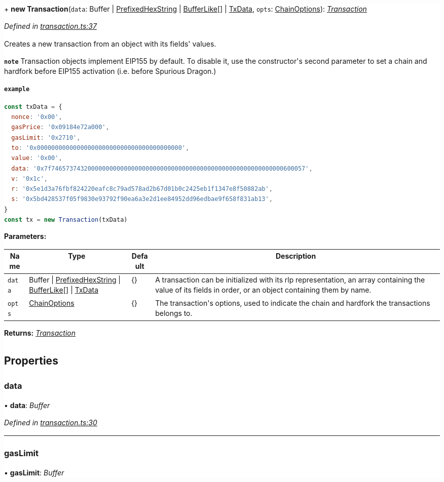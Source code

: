 \+ **new Transaction**(`data`: Buffer | [PrefixedHexString](../modules/_index_.md#prefixedhexstring) | [BufferLike](../modules/_index_.md#bufferlike)[] | [TxData](../interfaces/_index_.txdata.md), `opts`: [ChainOptions](../interfaces/_index_.chainoptions.md)): _[Transaction](_transaction_.transaction.md)_

_Defined in [transaction.ts:37](https://github.com/ethereumjs/ethereumjs-vm/blob/master/packages/tx/src/transaction.ts#L37)_

Creates a new transaction from an object with its fields' values.

**`note`** Transaction objects implement EIP155 by default. To disable it, use the constructor's
second parameter to set a chain and hardfork before EIP155 activation (i.e. before Spurious
Dragon.)

**`example`**

```js
const txData = {
  nonce: '0x00',
  gasPrice: '0x09184e72a000',
  gasLimit: '0x2710',
  to: '0x0000000000000000000000000000000000000000',
  value: '0x00',
  data: '0x7f7465737432000000000000000000000000000000000000000000000000000000600057',
  v: '0x1c',
  r: '0x5e1d3a76fbf824220eafc8c79ad578ad2b67d01b0c2425eb1f1347e8f50882ab',
  s: '0x5bd428537f05f9830e93792f90ea6a3e2d1ee84952dd96edbae9f658f831ab13',
}
const tx = new Transaction(txData)
```

**Parameters:**

| Name   | Type                                                                                                                                                                                | Default | Description                                                                                                                                               |
| ------ | ----------------------------------------------------------------------------------------------------------------------------------------------------------------------------------- | ------- | --------------------------------------------------------------------------------------------------------------------------------------------------------- |
| `data` | Buffer &#124; [PrefixedHexString](../modules/_index_.md#prefixedhexstring) &#124; [BufferLike](../modules/_index_.md#bufferlike)[] &#124; [TxData](../interfaces/_index_.txdata.md) | {}      | A transaction can be initialized with its rlp representation, an array containing the value of its fields in order, or an object containing them by name. |
| `opts` | [ChainOptions](../interfaces/_index_.chainoptions.md)                                                                                                                               | {}      | The transaction's options, used to indicate the chain and hardfork the transactions belongs to.                                                           |

**Returns:** _[Transaction](_transaction_.transaction.md)_

## Properties

### data

• **data**: _Buffer_

_Defined in [transaction.ts:30](https://github.com/ethereumjs/ethereumjs-vm/blob/master/packages/tx/src/transaction.ts#L30)_

---

### gasLimit

• **gasLimit**: _Buffer_
